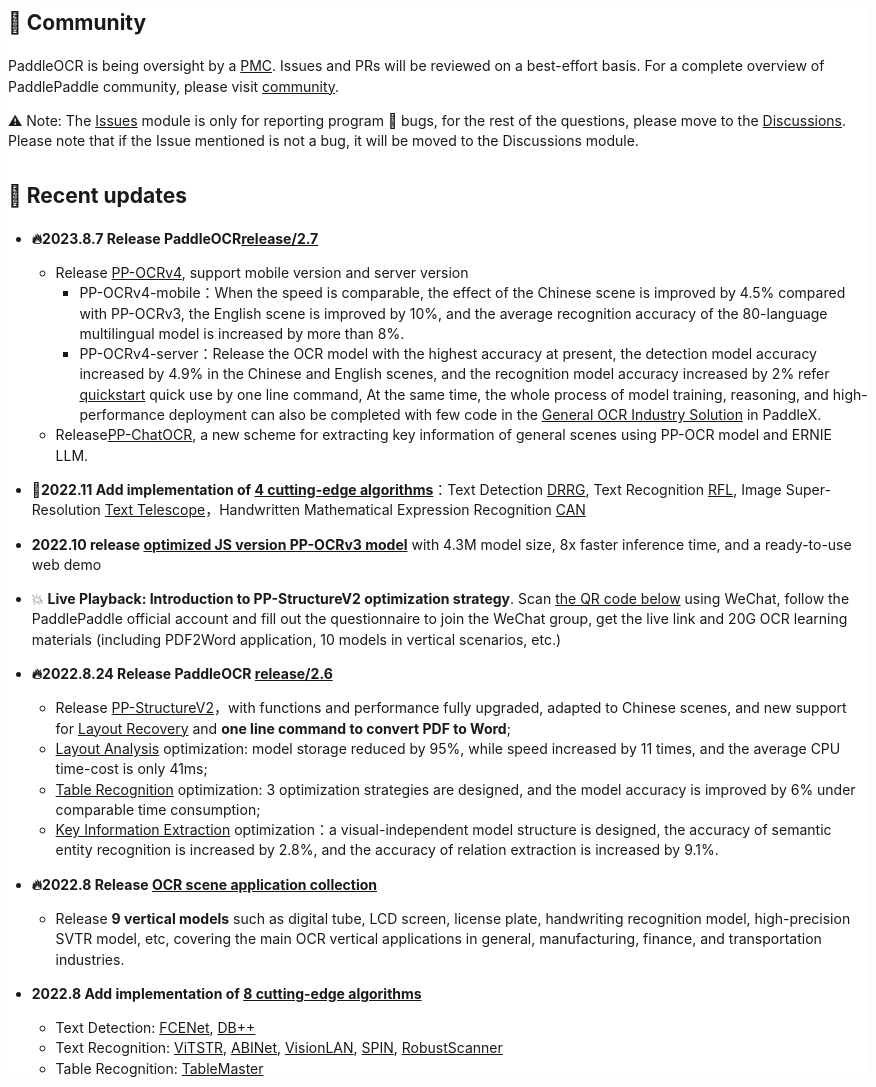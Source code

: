 ## 🚀 Community
PaddleOCR is being oversight by a [PMC](https://github.com/PaddlePaddle/PaddleOCR/issues/12122). Issues and PRs will be reviewed on a best-effort basis. For a complete overview of PaddlePaddle community, please visit [community](https://github.com/PaddlePaddle/community).

⚠️ Note: The [Issues](https://github.com/PaddlePaddle/PaddleOCR/issues) module is only for reporting program 🐞 bugs, for the rest of the questions, please move to the [Discussions](https://github.com/PaddlePaddle/PaddleOCR/discussions). Please note that if the Issue mentioned is not a bug, it will be moved to the Discussions module.

## 📣 Recent updates
- **🔥2023.8.7 Release PaddleOCR[release/2.7](https://github.com/PaddlePaddle/PaddleOCR/tree/release/2.7)**
  - Release [PP-OCRv4](./doc/doc_ch/PP-OCRv4_introduction.md), support mobile version and server version
    - PP-OCRv4-mobile：When the speed is comparable, the effect of the Chinese scene is improved by 4.5% compared with PP-OCRv3, the English scene is improved by 10%, and the average recognition accuracy of the 80-language multilingual model is increased by more than 8%.
    - PP-OCRv4-server：Release the OCR model with the highest accuracy at present, the detection model accuracy increased by 4.9% in the Chinese and English scenes, and the recognition model accuracy increased by 2%
        refer [quickstart](./doc/doc_en/quickstart_en.md) quick use by one line command, At the same time, the whole process of model training, reasoning, and high-performance deployment can also be completed with few code in the [General OCR Industry Solution](https://aistudio.baidu.com/aistudio/modelsdetail?modelId=286) in PaddleX.
  - Release[PP-ChatOCR](https://aistudio.baidu.com/aistudio/modelsdetail?modelId=332), a new scheme for extracting key information of general scenes using PP-OCR model and ERNIE LLM.
- 🔨**2022.11 Add implementation of [4 cutting-edge algorithms](doc/doc_ch/algorithm_overview_en.md)**：Text Detection [DRRG](doc/doc_en/algorithm_det_drrg_en.md),  Text Recognition [RFL](./doc/doc_en/algorithm_rec_rfl_en.md), Image Super-Resolution [Text Telescope](doc/doc_en/algorithm_sr_telescope_en.md)，Handwritten Mathematical Expression Recognition [CAN](doc/doc_en/algorithm_rec_can_en.md)
- **2022.10 release [optimized JS version PP-OCRv3 model](./deploy/paddlejs/README.md)** with 4.3M model size, 8x faster inference time, and a ready-to-use web demo
- 💥 **Live Playback: Introduction to PP-StructureV2 optimization strategy**. Scan [the QR code below](#Community) using WeChat, follow the PaddlePaddle official account and fill out the questionnaire to join the WeChat group, get the live link and 20G OCR learning materials (including PDF2Word application, 10 models in vertical scenarios, etc.)


- **🔥2022.8.24 Release PaddleOCR [release/2.6](https://github.com/PaddlePaddle/PaddleOCR/tree/release/2.6)**
  - Release [PP-StructureV2](./ppstructure/)，with functions and performance fully upgraded, adapted to Chinese scenes, and new support for [Layout Recovery](./ppstructure/recovery) and **one line command to convert PDF to Word**;
  - [Layout Analysis](./ppstructure/layout) optimization: model storage reduced by 95%, while speed increased by 11 times, and the average CPU time-cost is only 41ms;
  - [Table Recognition](./ppstructure/table) optimization: 3 optimization strategies are designed, and the model accuracy is improved by 6% under comparable time consumption;
  - [Key Information Extraction](./ppstructure/kie) optimization：a visual-independent model structure is designed, the accuracy of semantic entity recognition is increased by 2.8%, and the accuracy of relation extraction is increased by 9.1%.
- **🔥2022.8 Release [OCR scene application collection](./applications/README_en.md)**
    - Release **9 vertical models** such as digital tube, LCD screen, license plate, handwriting recognition model, high-precision SVTR model, etc, covering the main OCR vertical applications in general, manufacturing, finance, and transportation industries.
- **2022.8 Add implementation of [8 cutting-edge algorithms](doc/doc_en/algorithm_overview_en.md)**
  - Text Detection: [FCENet](doc/doc_en/algorithm_det_fcenet_en.md), [DB++](doc/doc_en/algorithm_det_db_en.md)
  - Text Recognition: [ViTSTR](doc/doc_en/algorithm_rec_vitstr_en.md), [ABINet](doc/doc_en/algorithm_rec_abinet_en.md), [VisionLAN](doc/doc_en/algorithm_rec_visionlan_en.md), [SPIN](doc/doc_en/algorithm_rec_spin_en.md), [RobustScanner](doc/doc_en/algorithm_rec_robustscanner_en.md)
  - Table Recognition: [TableMaster](doc/doc_en/algorithm_table_master_en.md)